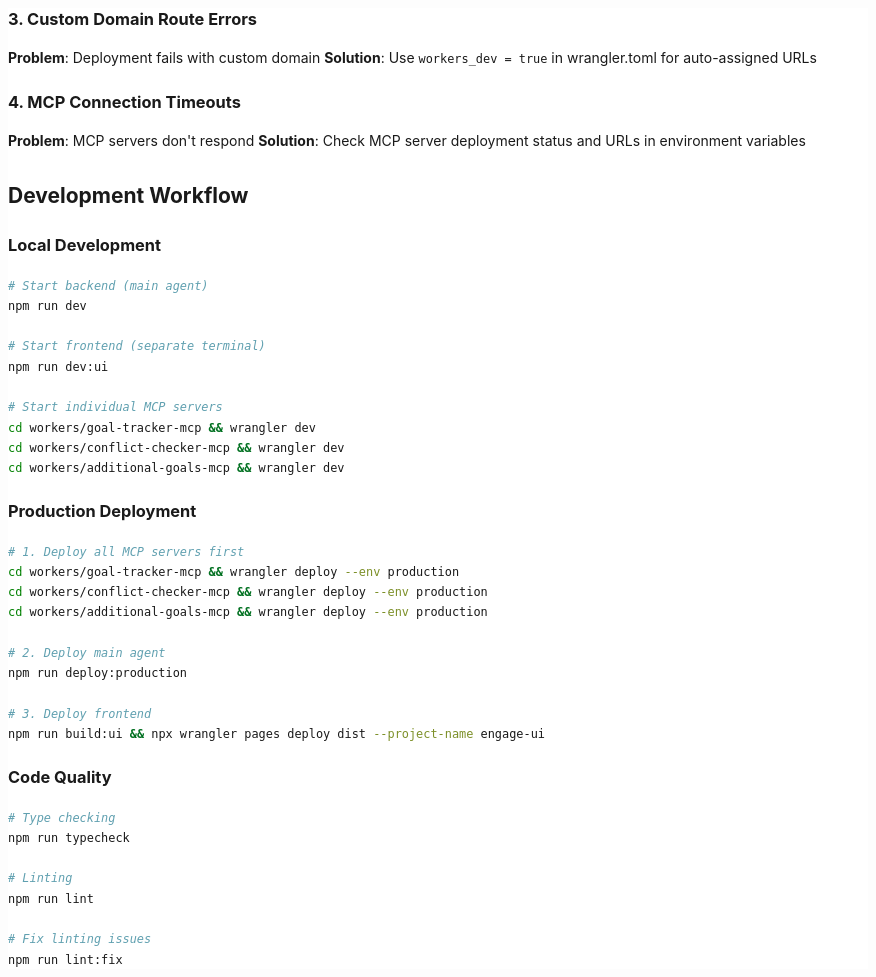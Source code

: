 ### 3. Custom Domain Route Errors
**Problem**: Deployment fails with custom domain
**Solution**: Use `workers_dev = true` in wrangler.toml for auto-assigned URLs

### 4. MCP Connection Timeouts
**Problem**: MCP servers don't respond
**Solution**: Check MCP server deployment status and URLs in environment variables

## Development Workflow

### Local Development
```bash
# Start backend (main agent)
npm run dev

# Start frontend (separate terminal)
npm run dev:ui

# Start individual MCP servers
cd workers/goal-tracker-mcp && wrangler dev
cd workers/conflict-checker-mcp && wrangler dev  
cd workers/additional-goals-mcp && wrangler dev
```

### Production Deployment
```bash
# 1. Deploy all MCP servers first
cd workers/goal-tracker-mcp && wrangler deploy --env production
cd workers/conflict-checker-mcp && wrangler deploy --env production
cd workers/additional-goals-mcp && wrangler deploy --env production

# 2. Deploy main agent
npm run deploy:production

# 3. Deploy frontend
npm run build:ui && npx wrangler pages deploy dist --project-name engage-ui
```

### Code Quality
```bash
# Type checking
npm run typecheck

# Linting
npm run lint

# Fix linting issues
npm run lint:fix
```
